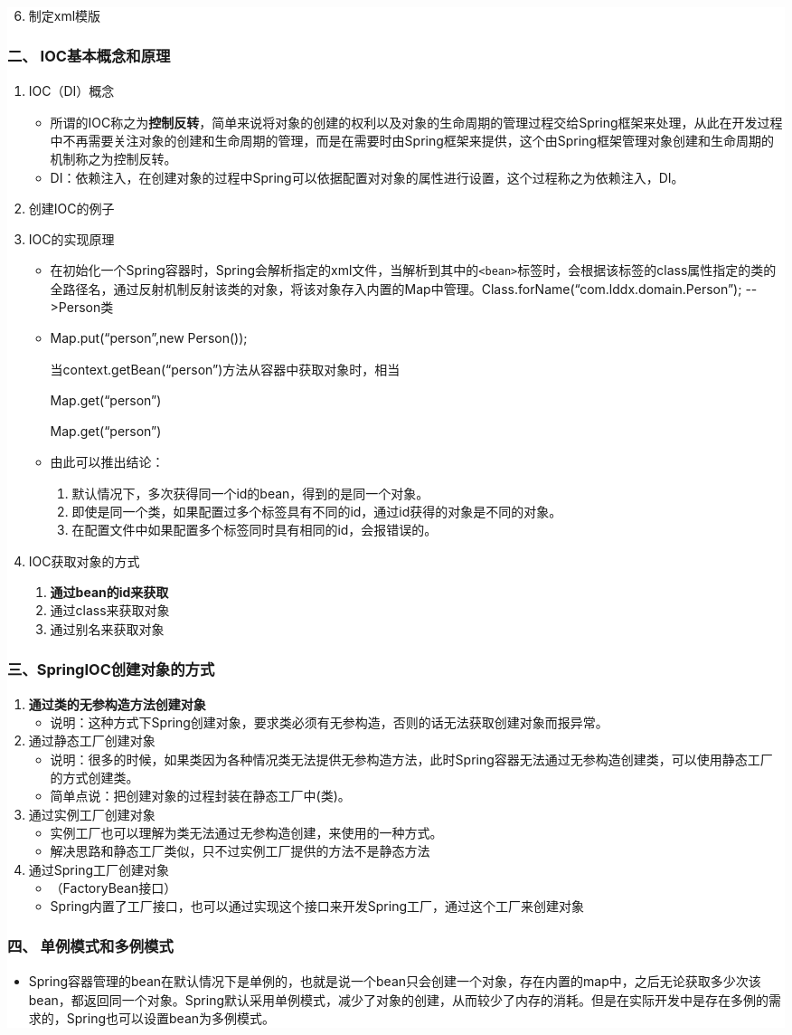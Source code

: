    6. 制定xml模版



### 二、 IOC基本概念和原理

1. IOC（DI）概念

   - 所谓的IOC称之为**控制反转**，简单来说将对象的创建的权利以及对象的生命周期的管理过程交给Spring框架来处理，从此在开发过程中不再需要关注对象的创建和生命周期的管理，而是在需要时由Spring框架来提供，这个由Spring框架管理对象创建和生命周期的机制称之为控制反转。
   - DI：依赖注入，在创建对象的过程中Spring可以依据配置对对象的属性进行设置，这个过程称之为依赖注入，DI。

2. 创建IOC的例子

3. IOC的实现原理

   - 在初始化一个Spring容器时，Spring会解析指定的xml文件，当解析到其中的`<bean>`标签时，会根据该标签的class属性指定的类的全路径名，通过反射机制反射该类的对象，将该对象存入内置的Map中管理。Class.forName(“com.lddx.domain.Person”); -->Person类

   - Map.put(“person”,new Person());

     当context.getBean(“person”)方法从容器中获取对象时，相当

     Map.get(“person”)

     Map.get(“person”)

   - 由此可以推出结论：

     1. 默认情况下，多次获得同一个id的bean，得到的是同一个对象。
     2. 即使是同一个类，如果配置过多个<bean>标签具有不同的id，通过id获得的对象是不同的对象。
     3. 在配置文件中如果配置多个<bean>标签同时具有相同的id，会报错误的。

4. IOC获取对象的方式

   1. **通过bean的id来获取**
   2. 通过class来获取对象
   3. 通过别名来获取对象

### 三、SpringIOC创建对象的方式

1. **通过类的无参构造方法创建对象**
   - 说明：这种方式下Spring创建对象，要求类必须有无参构造，否则的话无法获取创建对象而报异常。
2. 通过静态工厂创建对象
   - 说明：很多的时候，如果类因为各种情况类无法提供无参构造方法，此时Spring容器无法通过无参构造创建类，可以使用静态工厂的方式创建类。
   - 简单点说：把创建对象的过程封装在静态工厂中(类)。
3. 通过实例工厂创建对象
   - 实例工厂也可以理解为类无法通过无参构造创建，来使用的一种方式。
   - 解决思路和静态工厂类似，只不过实例工厂提供的方法不是静态方法
4. 通过Spring工厂创建对象
   - （FactoryBean接口）  
   - Spring内置了工厂接口，也可以通过实现这个接口来开发Spring工厂，通过这个工厂来创建对象

### 四、 单例模式和多例模式

- Spring容器管理的bean在默认情况下是单例的，也就是说一个bean只会创建一个对象，存在内置的map中，之后无论获取多少次该bean，都返回同一个对象。Spring默认采用单例模式，减少了对象的创建，从而较少了内存的消耗。但是在实际开发中是存在多例的需求的，Spring也可以设置bean为多例模式。
